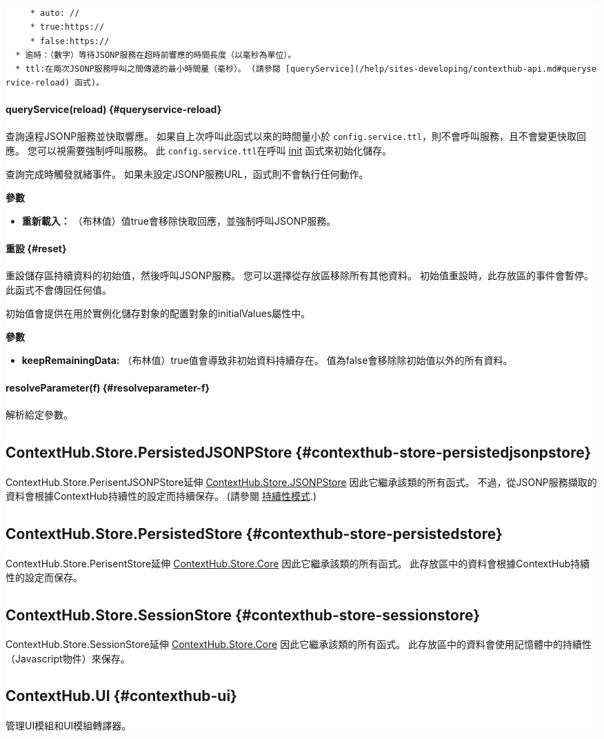          * auto: //
         * true:https://
         * false:https://
      * 逾時：（數字）等待JSONP服務在超時前響應的時間長度（以毫秒為單位）。
      * ttl:在兩次JSONP服務呼叫之間傳遞的最小時間量（毫秒）。 (請參閱 [queryService](/help/sites-developing/contexthub-api.md#queryservice-reload) 函式)。


#### queryService(reload) {#queryservice-reload}

查詢遠程JSONP服務並快取響應。 如果自上次呼叫此函式以來的時間量小於 `config.service.ttl`，則不會呼叫服務，且不會變更快取回應。 您可以視需要強制呼叫服務。 此 `config.service.ttl`在呼叫 [init](/help/sites-developing/contexthub-api.md#init-name-config) 函式來初始化儲存。

查詢完成時觸發就緒事件。 如果未設定JSONP服務URL，函式則不會執行任何動作。

**參數**

* **重新載入：** （布林值）值true會移除快取回應，並強制呼叫JSONP服務。

#### 重設 {#reset}

重設儲存區持續資料的初始值，然後呼叫JSONP服務。 您可以選擇從存放區移除所有其他資料。 初始值重設時，此存放區的事件會暫停。 此函式不會傳回任何值。

初始值會提供在用於實例化儲存對象的配置對象的initialValues屬性中。

**參數**

* **keepRemainingData:** （布林值）true值會導致非初始資料持續存在。 值為false會移除除初始值以外的所有資料。

#### resolveParameter(f) {#resolveparameter-f}

解析給定參數。

## ContextHub.Store.PersistedJSONPStore {#contexthub-store-persistedjsonpstore}

ContextHub.Store.PerisentJSONPStore延伸 [ContextHub.Store.JSONPStore](/help/sites-developing/contexthub-api.md#contexthub-store-jsonpstore) 因此它繼承該類的所有函式。 不過，從JSONP服務擷取的資料會根據ContextHub持續性的設定而持續保存。 (請參閱 [持續性模式](/help/sites-developing/ch-adding.md#persistence-modes).)

## ContextHub.Store.PersistedStore {#contexthub-store-persistedstore}

ContextHub.Store.PerisentStore延伸 [ContextHub.Store.Core](/help/sites-developing/contexthub-api.md#contexthub-store-core) 因此它繼承該類的所有函式。 此存放區中的資料會根據ContextHub持續性的設定而保存。

## ContextHub.Store.SessionStore {#contexthub-store-sessionstore}

ContextHub.Store.SessionStore延伸 [ContextHub.Store.Core](/help/sites-developing/contexthub-api.md#contexthub-store-core) 因此它繼承該類的所有函式。 此存放區中的資料會使用記憶體中的持續性（Javascript物件）來保存。

## ContextHub.UI {#contexthub-ui}

管理UI模組和UI模組轉譯器。
